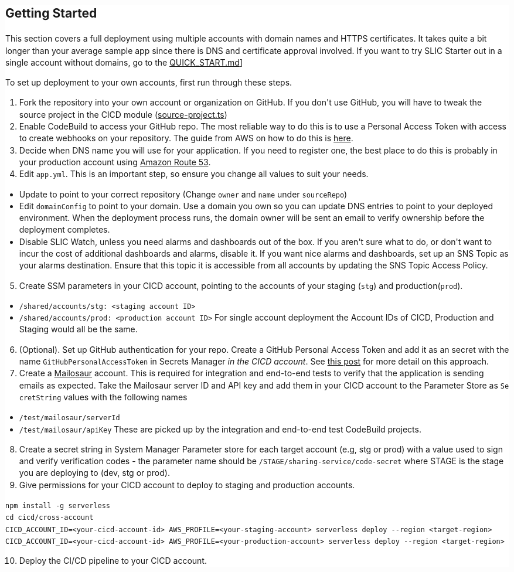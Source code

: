 ## Getting Started

This section covers a full deployment using multiple accounts with domain names and HTTPS certificates. It takes quite a bit longer than your average sample app since there is DNS and certificate approval involved. If you want to try SLIC Starter out in a single account without domains, go to the [QUICK_START.md](./QUICK_START.md)]

To set up deployment to your own accounts, first run through these steps.

1. Fork the repository into your own account or organization on GitHub. If you don't use GitHub, you will have to tweak the source project in the CICD module ([source-project.ts](./cicd/lib/project/source-project.ts))
2. Enable CodeBuild to access your GitHub repo. The most reliable way to do this is to use a Personal Access Token with access to create webhooks on your repository. The guide from AWS on how to do this is [here](https://docs.aws.amazon.com/codebuild/latest/userguide/sample-access-tokens.html).
3. Decide when DNS name you will use for your application. If you need to register one, the best place to do this is probably in your production account using [Amazon Route 53](https://aws.amazon.com/route53/).
4. Edit `app.yml`. This is an important step, so ensure you change all values to suit your needs.
 * Update to point to your correct repository (Change `owner` and `name` under `sourceRepo`)
 * Edit `domainConfig` to point to your domain. Use a domain you own so you can update DNS entries to point to your deployed environment. When the deployment process runs, the domain owner will be sent an email to verify ownership before the deployment completes.
 * Disable SLIC Watch, unless you need alarms and dashboards out of the box. If you aren't sure what to do, or don't want to incur the cost of additional dashboards and alarms, disable it. If you want nice alarms and dashboards, set up an SNS Topic as your alarms destination. Ensure that this topic it is accessible from all accounts by updating the SNS Topic Access Policy.
5. Create SSM parameters in your CICD account, pointing to the accounts of your staging (`stg`) and production(`prod`).
 * `/shared/accounts/stg: <staging account ID>`
 * `/shared/accounts/prod: <production account ID>`
 For single account deployment the Account IDs of CICD, Production and Staging would all be the same.
6. (Optional). Set up GitHub authentication for your repo. Create a GitHub Personal Access Token and add it as an secret with the name `GitHubPersonalAccessToken` in Secrets Manager _in the CICD account_. See [this post](https://medium.com/@eoins/securing-github-tokens-in-a-serverless-codepipeline-dc3a24ddc356) for more detail on this approach.
7. Create a [Mailosaur](https://mailosaur.com) account. This is required for integration and end-to-end tests to verify that the application is sending emails as expected. Take the Mailosaur server ID and API key and add them in your CICD account to the Parameter Store as `SecretString` values with the following names
- `/test/mailosaur/serverId`
- `/test/mailosaur/apiKey`
  These are picked up by the integration and end-to-end test CodeBuild projects.
8. Create a secret string in System Manager Parameter store for each target account (e.g, stg or prod) with a value used to sign and verify verification codes - the parameter name should be `/STAGE/sharing-service/code-secret` where STAGE is the stage you are deploying to (dev, stg or prod).
9. Give permissions for your CICD account to deploy to staging and production accounts.

```
npm install -g serverless
cd cicd/cross-account
CICD_ACCOUNT_ID=<your-cicd-account-id> AWS_PROFILE=<your-staging-account> serverless deploy --region <target-region>
CICD_ACCOUNT_ID=<your-cicd-account-id> AWS_PROFILE=<your-production-account> serverless deploy --region <target-region>
```
10. Deploy the CI/CD pipeline to your CICD account.

